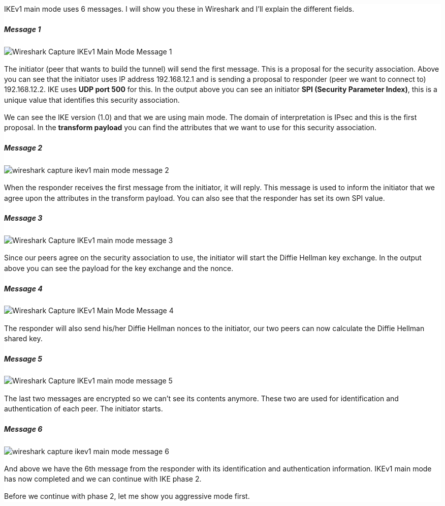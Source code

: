 IKEv1 main mode uses 6 messages. I will show you these in Wireshark and I’ll explain the different fields.

##### Message 1

![Wireshark Capture IKEv1 Main Mode Message 1](https://cdn.networklessons.com/wp-content/uploads/2015/08/wireshark-capture-ikev1-main-mode-message-1.png)

The initiator (peer that wants to build the tunnel) will send the first message. This is a proposal for the security association. Above you can see that the initiator uses IP address 192.168.12.1 and is sending a proposal to responder (peer we want to connect to) 192.168.12.2. IKE uses **UDP port 500** for this. In the output above you can see an initiator **SPI (Security Parameter Index)**, this is a unique value that identifies this security association.

We can see the IKE version (1.0) and that we are using main mode. The domain of interpretation is IPsec and this is the first proposal. In the **transform payload** you can find the attributes that we want to use for this security association.

##### Message 2

![wireshark capture ikev1 main mode message 2](https://cdn.networklessons.com/wp-content/uploads/2015/08/wireshark-capture-ikev1-main-mode-message-2.png)

When the responder receives the first message from the initiator, it will reply. This message is used to inform the initiator that we agree upon the attributes in the transform payload. You can also see that the responder has set its own SPI value.

##### Message 3

![Wireshark Capture IKEv1 main mode message 3](https://cdn.networklessons.com/wp-content/uploads/2015/08/wireshark-capture-ikev1-main-mode-message-3.png)

Since our peers agree on the security association to use, the initiator will start the Diffie Hellman key exchange. In the output above you can see the payload for the key exchange and the nonce.

##### Message 4

![Wireshark Capture IKEv1 Main Mode Message 4](https://cdn.networklessons.com/wp-content/uploads/2015/08/wireshark-capture-ikev1-main-mode-message-4.png)

The responder will also send his/her Diffie Hellman nonces to the initiator, our two peers can now calculate the Diffie Hellman shared key.

##### Message 5

![Wireshark Capture IKEv1 main mode message 5](https://cdn.networklessons.com/wp-content/uploads/2015/08/wireshark-capture-ikev1-main-mode-message-5.png)

The last two messages are encrypted so we can’t see its contents anymore. These two are used for identification and authentication of each peer. The initiator starts.

##### Message 6

![wireshark capture ikev1 main mode message 6](https://cdn.networklessons.com/wp-content/uploads/2015/08/wireshark-capture-ikev1-main-mode-message-6.png)

And above we have the 6th message from the responder with its identification and authentication information. IKEv1 main mode has now completed and we can continue with IKE phase 2.

Before we continue with phase 2, let me show you aggressive mode first.
